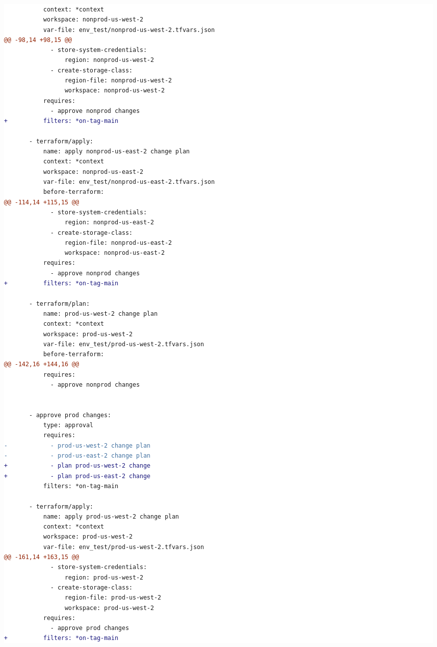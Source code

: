 ```diff
           context: *context
           workspace: nonprod-us-west-2
           var-file: env_test/nonprod-us-west-2.tfvars.json
@@ -98,14 +98,15 @@
             - store-system-credentials:
                 region: nonprod-us-west-2
             - create-storage-class:
                 region-file: nonprod-us-west-2
                 workspace: nonprod-us-west-2
           requires:
             - approve nonprod changes
+          filters: *on-tag-main
 
       - terraform/apply:
           name: apply nonprod-us-east-2 change plan
           context: *context
           workspace: nonprod-us-east-2
           var-file: env_test/nonprod-us-east-2.tfvars.json
           before-terraform:
@@ -114,14 +115,15 @@
             - store-system-credentials:
                 region: nonprod-us-east-2
             - create-storage-class:
                 region-file: nonprod-us-east-2
                 workspace: nonprod-us-east-2
           requires:
             - approve nonprod changes
+          filters: *on-tag-main
 
       - terraform/plan:
           name: prod-us-west-2 change plan
           context: *context
           workspace: prod-us-west-2
           var-file: env_test/prod-us-west-2.tfvars.json
           before-terraform:
@@ -142,16 +144,16 @@
           requires:
             - approve nonprod changes
 
 
       - approve prod changes:
           type: approval
           requires:
-            - prod-us-west-2 change plan
-            - prod-us-east-2 change plan
+            - plan prod-us-west-2 change
+            - plan prod-us-east-2 change
           filters: *on-tag-main
 
       - terraform/apply:
           name: apply prod-us-west-2 change plan
           context: *context
           workspace: prod-us-west-2
           var-file: env_test/prod-us-west-2.tfvars.json
@@ -161,14 +163,15 @@
             - store-system-credentials:
                 region: prod-us-west-2
             - create-storage-class:
                 region-file: prod-us-west-2
                 workspace: prod-us-west-2
           requires:
             - approve prod changes
+          filters: *on-tag-main
```